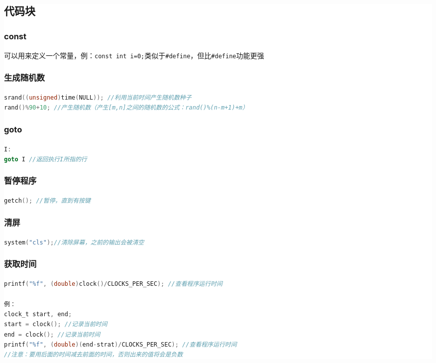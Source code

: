




## 代码块

### const

可以用来定义一个常量，例：`const int i=0;`类似于`#define`，但比`#define`功能更强



### 生成随机数

```c
srand((unsigned)time(NULL)); //利用当前时间产生随机数种子
rand()%90+10; //产生随机数（产生[m,n]之间的随机数的公式：rand()%(n-m+1)+m）
```



### goto

```c
I:
goto I //返回执行I所指的行
```



### 暂停程序

```c
getch(); //暂停，直到有按键
```



### 清屏

```c
system("cls");//清除屏幕，之前的输出会被清空
```



### 获取时间

```c
printf("%f", (double)clock()/CLOCKS_PER_SEC); //查看程序运行时间

例：
clock_t start, end;
start = clock(); //记录当前时间
end = clock(); //记录当前时间
printf("%f", (double)(end-strat)/CLOCKS_PER_SEC); //查看程序运行时间
//注意：要用后面的时间减去前面的时间，否则出来的值将会是负数
```
